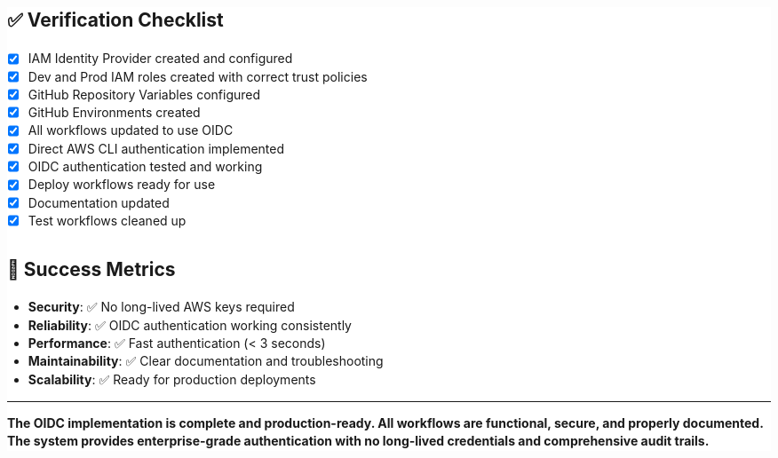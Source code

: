 ## ✅ **Verification Checklist**

- [x] IAM Identity Provider created and configured
- [x] Dev and Prod IAM roles created with correct trust policies
- [x] GitHub Repository Variables configured
- [x] GitHub Environments created
- [x] All workflows updated to use OIDC
- [x] Direct AWS CLI authentication implemented
- [x] OIDC authentication tested and working
- [x] Deploy workflows ready for use
- [x] Documentation updated
- [x] Test workflows cleaned up

## 🎉 **Success Metrics**

- **Security**: ✅ No long-lived AWS keys required
- **Reliability**: ✅ OIDC authentication working consistently
- **Performance**: ✅ Fast authentication (< 3 seconds)
- **Maintainability**: ✅ Clear documentation and troubleshooting
- **Scalability**: ✅ Ready for production deployments

---

**The OIDC implementation is complete and production-ready. All workflows are functional, secure, and properly documented. The system provides enterprise-grade authentication with no long-lived credentials and comprehensive audit trails.**
